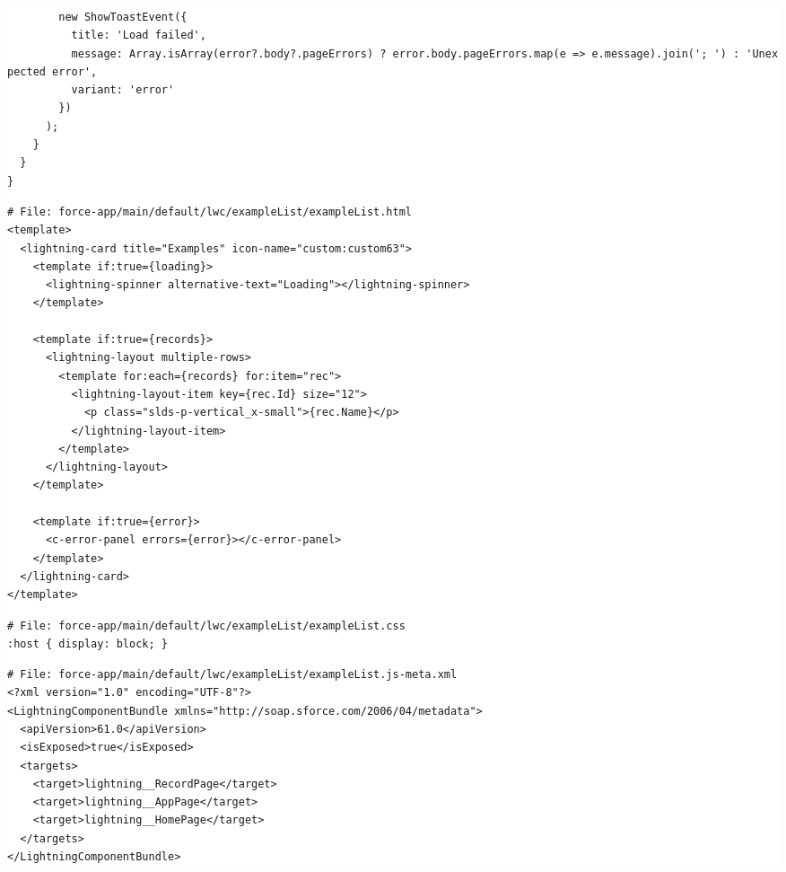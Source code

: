 ```
        new ShowToastEvent({
          title: 'Load failed',
          message: Array.isArray(error?.body?.pageErrors) ? error.body.pageErrors.map(e => e.message).join('; ') : 'Unexpected error',
          variant: 'error'
        })
      );
    }
  }
}
```

```
# File: force-app/main/default/lwc/exampleList/exampleList.html
<template>
  <lightning-card title="Examples" icon-name="custom:custom63">
    <template if:true={loading}>
      <lightning-spinner alternative-text="Loading"></lightning-spinner>
    </template>

    <template if:true={records}>
      <lightning-layout multiple-rows>
        <template for:each={records} for:item="rec">
          <lightning-layout-item key={rec.Id} size="12">
            <p class="slds-p-vertical_x-small">{rec.Name}</p>
          </lightning-layout-item>
        </template>
      </lightning-layout>
    </template>

    <template if:true={error}>
      <c-error-panel errors={error}></c-error-panel>
    </template>
  </lightning-card>
</template>
```

```
# File: force-app/main/default/lwc/exampleList/exampleList.css
:host { display: block; }
```

```
# File: force-app/main/default/lwc/exampleList/exampleList.js-meta.xml
<?xml version="1.0" encoding="UTF-8"?>
<LightningComponentBundle xmlns="http://soap.sforce.com/2006/04/metadata">
  <apiVersion>61.0</apiVersion>
  <isExposed>true</isExposed>
  <targets>
    <target>lightning__RecordPage</target>
    <target>lightning__AppPage</target>
    <target>lightning__HomePage</target>
  </targets>
</LightningComponentBundle>
```
